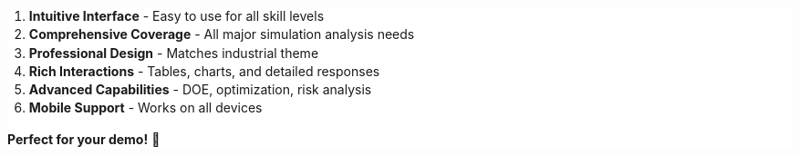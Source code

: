1. **Intuitive Interface** - Easy to use for all skill levels
2. **Comprehensive Coverage** - All major simulation analysis needs
3. **Professional Design** - Matches industrial theme
4. **Rich Interactions** - Tables, charts, and detailed responses
5. **Advanced Capabilities** - DOE, optimization, risk analysis
6. **Mobile Support** - Works on all devices

**Perfect for your demo!** 🚀

